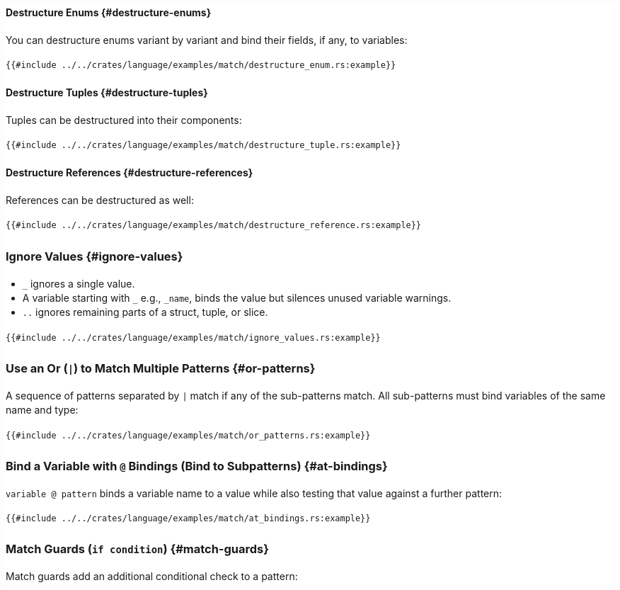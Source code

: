#### Destructure Enums {#destructure-enums}

You can destructure enums variant by variant and bind their fields, if any, to variables:

```rust,editable
{{#include ../../crates/language/examples/match/destructure_enum.rs:example}}
```

#### Destructure Tuples {#destructure-tuples}

Tuples can be destructured into their components:

```rust,editable
{{#include ../../crates/language/examples/match/destructure_tuple.rs:example}}
```

#### Destructure References {#destructure-references}

References can be destructured as well:

```rust,editable
{{#include ../../crates/language/examples/match/destructure_reference.rs:example}}
```

### Ignore Values {#ignore-values}

- `_` ignores a single value.
- A variable starting with `_` e.g., `_name`, binds the value but silences unused variable warnings.
- `..` ignores remaining parts of a struct, tuple, or slice.

```rust,editable
{{#include ../../crates/language/examples/match/ignore_values.rs:example}}
```

### Use an Or (`|`) to Match Multiple Patterns {#or-patterns}

A sequence of patterns separated by `|` match if any of the sub-patterns match. All sub-patterns must bind variables of the same name and type:

```rust,editable
{{#include ../../crates/language/examples/match/or_patterns.rs:example}}
```

### Bind a Variable with `@` Bindings (Bind to Subpatterns) {#at-bindings}

`variable @ pattern` binds a variable name to a value while also testing that value against a further pattern:

```rust,editable
{{#include ../../crates/language/examples/match/at_bindings.rs:example}}
```

### Match Guards (`if condition`) {#match-guards}

Match guards add an additional conditional check to a pattern:
